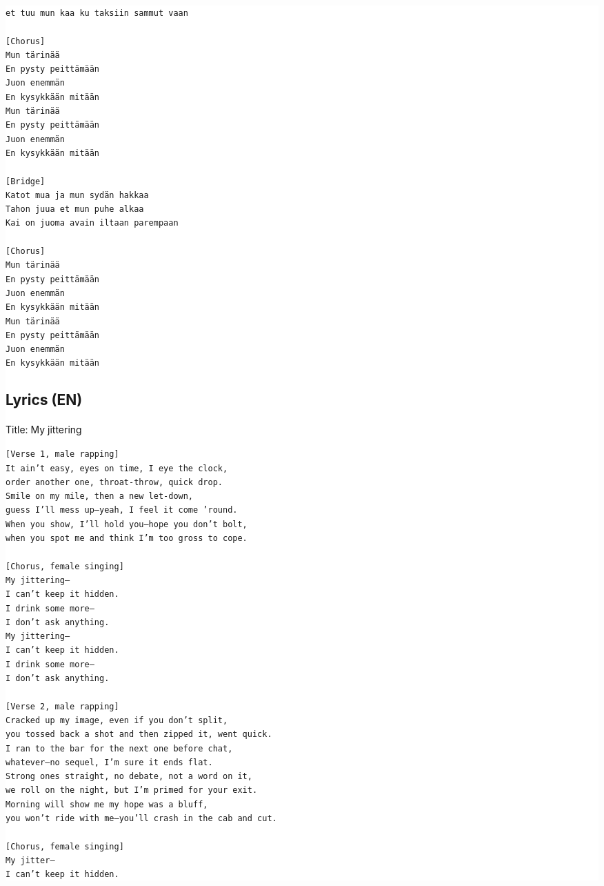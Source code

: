 ```
et tuu mun kaa ku taksiin sammut vaan

[Chorus]
Mun tärinää
En pysty peittämään
Juon enemmän
En kysykkään mitään
Mun tärinää
En pysty peittämään
Juon enemmän
En kysykkään mitään

[Bridge]
Katot mua ja mun sydän hakkaa
Tahon juua et mun puhe alkaa
Kai on juoma avain iltaan parempaan

[Chorus]
Mun tärinää
En pysty peittämään
Juon enemmän
En kysykkään mitään
Mun tärinää
En pysty peittämään
Juon enemmän
En kysykkään mitään
```


## Lyrics (EN)
Title: My jittering
```
[Verse 1, male rapping]
It ain’t easy, eyes on time, I eye the clock,
order another one, throat-throw, quick drop.
Smile on my mile, then a new let-down,
guess I’ll mess up—yeah, I feel it come ’round.
When you show, I’ll hold you—hope you don’t bolt,
when you spot me and think I’m too gross to cope.

[Chorus, female singing]
My jittering—
I can’t keep it hidden.
I drink some more—
I don’t ask anything.
My jittering—
I can’t keep it hidden.
I drink some more—
I don’t ask anything.

[Verse 2, male rapping]
Cracked up my image, even if you don’t split,
you tossed back a shot and then zipped it, went quick.
I ran to the bar for the next one before chat,
whatever—no sequel, I’m sure it ends flat.
Strong ones straight, no debate, not a word on it,
we roll on the night, but I’m primed for your exit.
Morning will show me my hope was a bluff,
you won’t ride with me—you’ll crash in the cab and cut.

[Chorus, female singing]
My jitter—
I can’t keep it hidden.
```